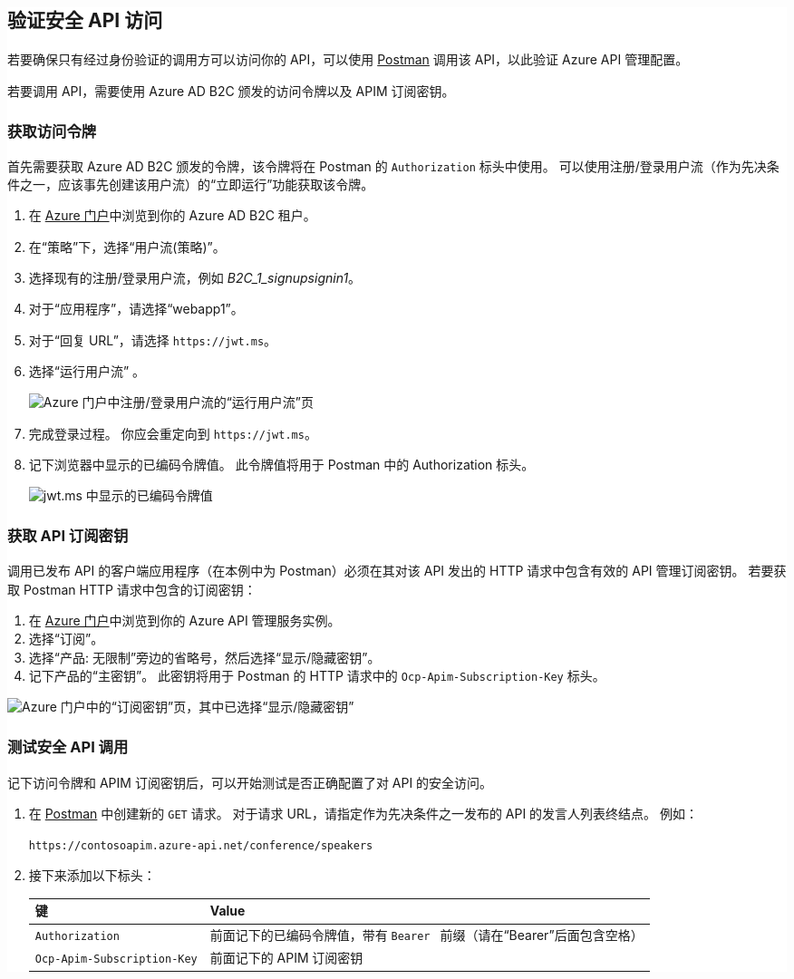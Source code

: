 ## <a name="validate-secure-api-access"></a>验证安全 API 访问

若要确保只有经过身份验证的调用方可以访问你的 API，可以使用 [Postman](https://www.getpostman.com/) 调用该 API，以此验证 Azure API 管理配置。

若要调用 API，需要使用 Azure AD B2C 颁发的访问令牌以及 APIM 订阅密钥。

### <a name="get-an-access-token"></a>获取访问令牌

首先需要获取 Azure AD B2C 颁发的令牌，该令牌将在 Postman 的 `Authorization` 标头中使用。 可以使用注册/登录用户流（作为先决条件之一，应该事先创建该用户流）的“立即运行”功能获取该令牌。 

1. 在 [Azure 门户](https://portal.azure.cn)中浏览到你的 Azure AD B2C 租户。
1. 在“策略”下，选择“用户流(策略)”。  
1. 选择现有的注册/登录用户流，例如 *B2C_1_signupsignin1*。
1. 对于“应用程序”，请选择“webapp1”。  
1. 对于“回复 URL”，请选择 `https://jwt.ms`。 
1. 选择“运行用户流”  。

    ![Azure 门户中注册/登录用户流的“运行用户流”页](./media/secure-apim-with-b2c-token/portal-03-user-flow.png)

1. 完成登录过程。 你应会重定向到 `https://jwt.ms`。
1. 记下浏览器中显示的已编码令牌值。 此令牌值将用于 Postman 中的 Authorization 标头。

    ![jwt.ms 中显示的已编码令牌值](./media/secure-apim-with-b2c-token/jwt-ms-01-token.png)

### <a name="get-api-subscription-key"></a>获取 API 订阅密钥

调用已发布 API 的客户端应用程序（在本例中为 Postman）必须在其对该 API 发出的 HTTP 请求中包含有效的 API 管理订阅密钥。 若要获取 Postman HTTP 请求中包含的订阅密钥：

1. 在 [Azure 门户](https://portal.azure.cn)中浏览到你的 Azure API 管理服务实例。
1. 选择“订阅”。 
1. 选择“产品:  无限制”旁边的省略号，然后选择“显示/隐藏密钥”。 
1. 记下产品的“主密钥”。  此密钥将用于 Postman 的 HTTP 请求中的 `Ocp-Apim-Subscription-Key` 标头。

![Azure 门户中的“订阅密钥”页，其中已选择“显示/隐藏密钥”](./media/secure-apim-with-b2c-token/portal-04-api-subscription-key.png)

### <a name="test-a-secure-api-call"></a>测试安全 API 调用

记下访问令牌和 APIM 订阅密钥后，可以开始测试是否正确配置了对 API 的安全访问。

1. 在 [Postman](https://www.getpostman.com/) 中创建新的 `GET` 请求。 对于请求 URL，请指定作为先决条件之一发布的 API 的发言人列表终结点。 例如：

    `https://contosoapim.azure-api.net/conference/speakers`

1. 接下来添加以下标头：

    | 键 | Value |
    | --- | ----- |
    | `Authorization` | 前面记下的已编码令牌值，带有 `Bearer ` 前缀（请在“Bearer”后面包含空格） |
    | `Ocp-Apim-Subscription-Key` | 前面记下的 APIM 订阅密钥 |
